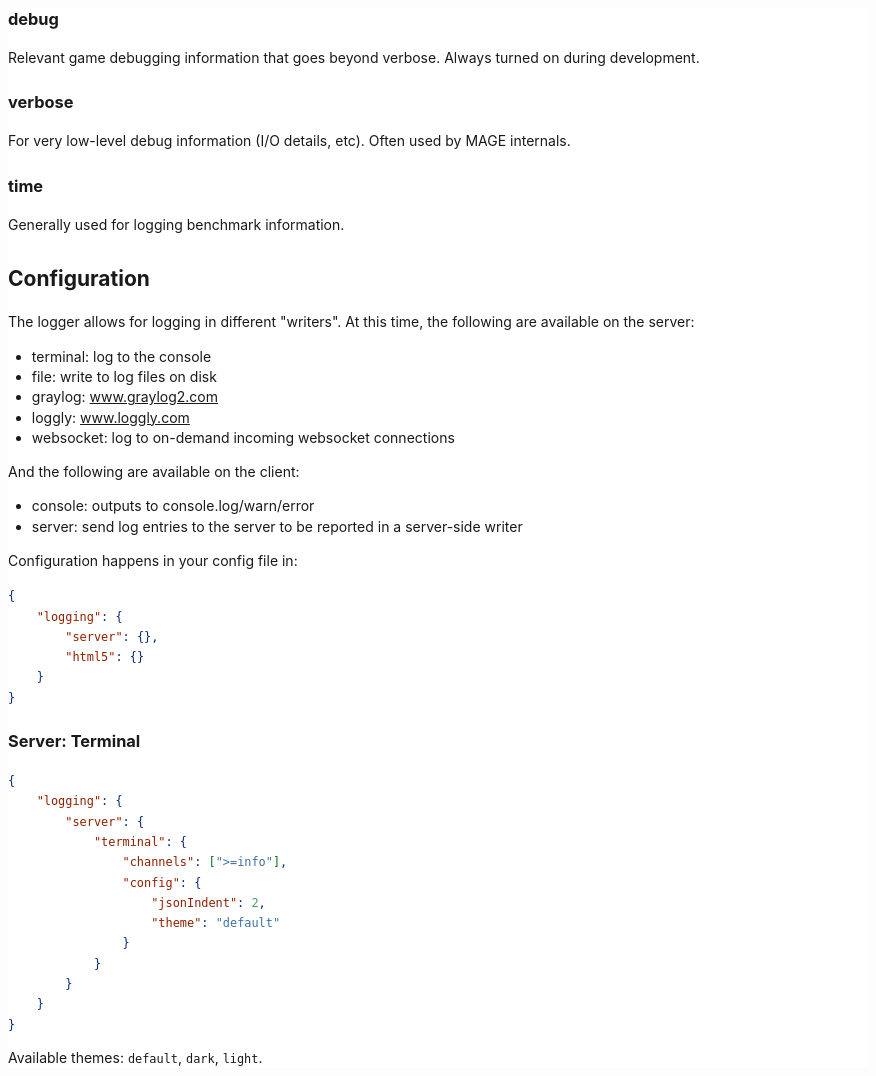 ### debug

Relevant game debugging information that goes beyond verbose. Always turned on during development.

### verbose

For very low-level debug information (I/O details, etc). Often used by MAGE internals.

### time

Generally used for logging benchmark information.


## Configuration

The logger allows for logging in different "writers". At this time, the following are available on
the server:

* terminal: log to the console
* file: write to log files on disk
* graylog: www.graylog2.com
* loggly: www.loggly.com
* websocket: log to on-demand incoming websocket connections

And the following are available on the client:

* console: outputs to console.log/warn/error
* server: send log entries to the server to be reported in a server-side writer

Configuration happens in your config file in:

```json
{
	"logging": {
		"server": {},
		"html5": {}
	}
}
```

### Server: Terminal

```json
{
	"logging": {
		"server": {
			"terminal": {
				"channels": [">=info"],
				"config": {
					"jsonIndent": 2,
					"theme": "default"
				}
			}
		}
	}
}
```
Available themes: `default`, `dark`, `light`.
